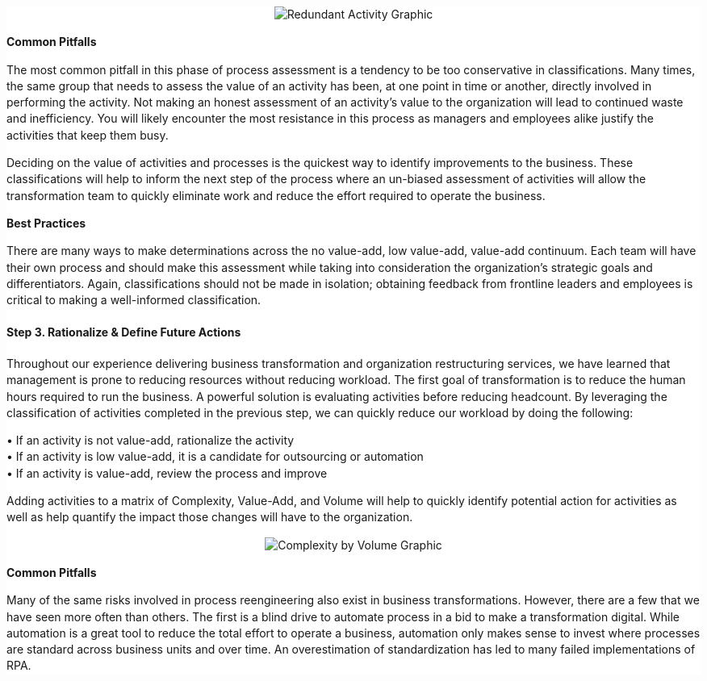 <p align="center">
  <img width="400" src="https://slkone.com/images/Redudant-Activity.jpg" alt="Redundant Activity Graphic">
</p>

<b>Common Pitfalls</b>

The most common pitfall in this phase of process assessment is a tendency to be too conservative in classifications. Many times, the same group that needs to assess the value of an activity has been, at one point in time or another, directly involved in performing the activity. Not making an honest assessment of an activity’s value to the organization will lead to continued waste and inefficiency.  You will likely encounter the most resistance in this process as managers and employees alike justify the activities that keep them busy.

Deciding on the value of activities and processes is the quickest way to identify improvements to the business. These classifications will help to inform the next step of the process where an un-biased assessment of activities will allow the transformation team to quickly eliminate work and reduce the effort required to operate the business.

<b>Best Practices</b>

There are many ways to make determinations across the no value-add, low value-add, value-add continuum. Each team will have their own process and should make this assessment while taking into consideration the organization’s strategic goals and differentiators. Again, classifications should not be made in isolation; obtaining feedback from frontline leaders and employees is critical to making a well-informed classification.

#### Step 3. Rationalize & Define Future Actions

Throughout our experience delivering business transformation and organization restructuring services, we have learned that management is prone to reducing resources without reducing workload. The first goal of transformation is to reduce the human hours required to run the business. A powerful solution is evaluating activities before reducing headcount. By leveraging the classification of activities completed in the previous step, we can quickly reduce our workload by doing the following:

•	If an activity is not value-add, rationalize the activity<br>
•	If an activity is low value-add, it is a candidate for outsourcing or automation<br>
•	If an activity is value-add, review the process and improve

Adding activities to a matrix of Complexity, Value-Add, and Volume will help to quickly identify potential action for activities as well as help quantify the impact those changes will have to the organization.

<p align="center">
  <img width="600" src="https://slkone.com/images/Complexity-Volume-Chart.jpg" alt="Complexity by Volume Graphic">
</p>

<b>Common Pitfalls</b>

Many of the same risks involved in process reengineering also exist in business transformations. However, there are a few that we have seen more often than others. The first is a blind drive to automate process in a bid to make a transformation digital.  While automation is a great tool to reduce the total effort to operate a business, automation only makes sense to invest where processes are standard across business units and over time. An overestimation of standardization has led to many failed implementations of RPA.  
